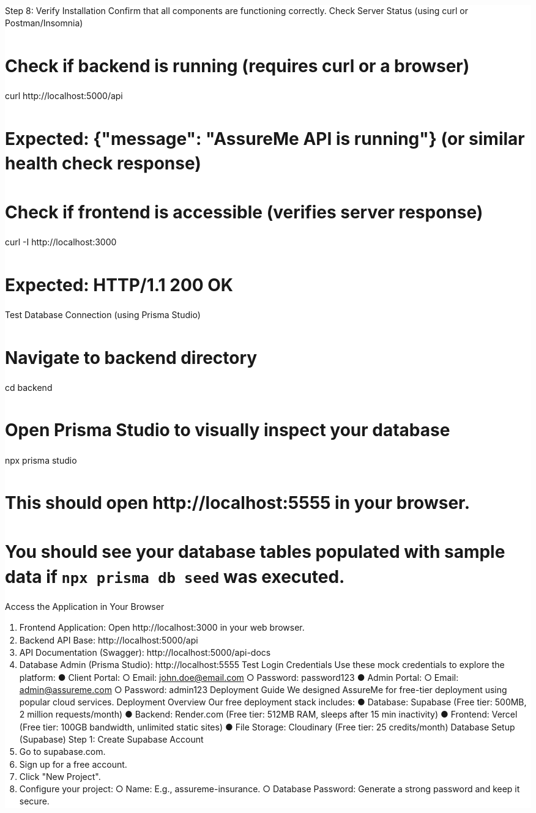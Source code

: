 Step 8: Verify Installation
Confirm that all components are functioning correctly.
Check Server Status (using curl or Postman/Insomnia)
# Check if backend is running (requires curl or a browser)
curl http://localhost:5000/api
# Expected: {"message": "AssureMe API is running"} (or similar health check response)

# Check if frontend is accessible (verifies server response)
curl -I http://localhost:3000
# Expected: HTTP/1.1 200 OK

Test Database Connection (using Prisma Studio)
# Navigate to backend directory
cd backend

# Open Prisma Studio to visually inspect your database
npx prisma studio

# This should open http://localhost:5555 in your browser.
# You should see your database tables populated with sample data if `npx prisma db seed` was executed.

Access the Application in Your Browser
1.	Frontend Application: Open http://localhost:3000 in your web browser.
2.	Backend API Base: http://localhost:5000/api
3.	API Documentation (Swagger): http://localhost:5000/api-docs
4.	Database Admin (Prisma Studio): http://localhost:5555
Test Login Credentials
Use these mock credentials to explore the platform:
●	Client Portal:
○	Email: john.doe@email.com
○	Password: password123
●	Admin Portal:
○	Email: admin@assureme.com
○	Password: admin123
Deployment Guide
We designed AssureMe for free-tier deployment using popular cloud services.
Deployment Overview
Our free deployment stack includes:
●	Database: Supabase (Free tier: 500MB, 2 million requests/month)
●	Backend: Render.com (Free tier: 512MB RAM, sleeps after 15 min inactivity)
●	Frontend: Vercel (Free tier: 100GB bandwidth, unlimited static sites)
●	File Storage: Cloudinary (Free tier: 25 credits/month)
Database Setup (Supabase)
Step 1: Create Supabase Account
1.	Go to supabase.com.
2.	Sign up for a free account.
3.	Click "New Project".
4.	Configure your project:
○	Name: E.g., assureme-insurance.
○	Database Password: Generate a strong password and keep it secure.